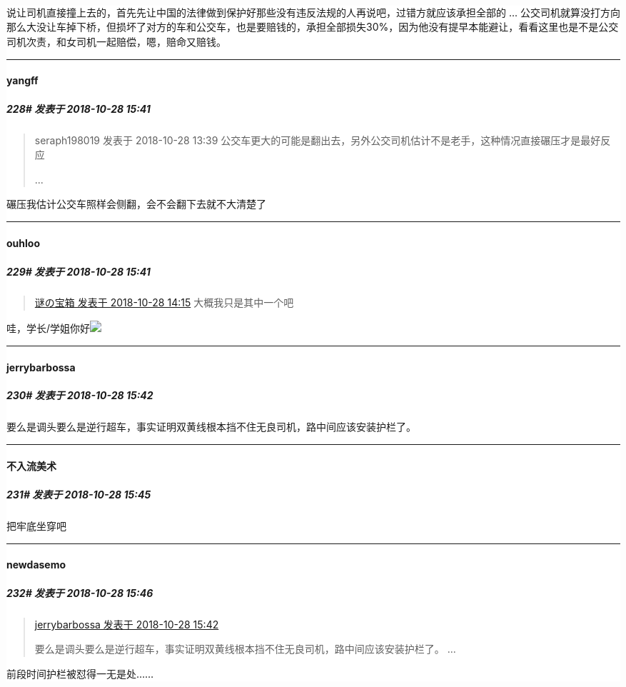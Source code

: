 说让司机直接撞上去的，首先先让中国的法律做到保护好那些没有违反法规的人再说吧，过错方就应该承担全部的 ...</blockquote>
公交司机就算没打方向那么大没让车掉下桥，但损坏了对方的车和公交车，也是要赔钱的，承担全部损失30%，因为他没有提早本能避让，看看这里也是不是公交司机次责，和女司机一起赔偿，嗯，赔命又赔钱。


-----

####  yangff  
##### 228#       发表于 2018-10-28 15:41


<blockquote>seraph198019 发表于 2018-10-28 13:39
公交车更大的可能是翻出去，另外公交司机估计不是老手，这种情况直接碾压才是最好反应

 ...</blockquote>
碾压我估计公交车照样会侧翻，会不会翻下去就不大清楚了


-----

####  ouhloo  
##### 229#       发表于 2018-10-28 15:41


<blockquote><a href="httphttps://bbs.saraba1st.com/2b/forum.php?mod=redirect&amp;goto=findpost&amp;pid=41407950&amp;ptid=1786444" target="_blank">谜の宝箱 发表于 2018-10-28 14:15</a>
大概我只是其中一个吧</blockquote>
哇，学长/学姐你好<img src="https://static.saraba1st.com/image/smiley/face2017/112.png" referrerpolicy="no-referrer">


-----

####  jerrybarbossa  
##### 230#       发表于 2018-10-28 15:42


要么是调头要么是逆行超车，事实证明双黄线根本挡不住无良司机，路中间应该安装护栏了。


-----

####  不入流美术  
##### 231#       发表于 2018-10-28 15:45


把牢底坐穿吧


-----

####  newdasemo  
##### 232#       发表于 2018-10-28 15:46


<blockquote><a href="httphttps://bbs.saraba1st.com/2b/forum.php?mod=redirect&amp;goto=findpost&amp;pid=41408682&amp;ptid=1786444" target="_blank">jerrybarbossa 发表于 2018-10-28 15:42</a>

要么是调头要么是逆行超车，事实证明双黄线根本挡不住无良司机，路中间应该安装护栏了。 ...</blockquote>
前段时间护栏被怼得一无是处……
